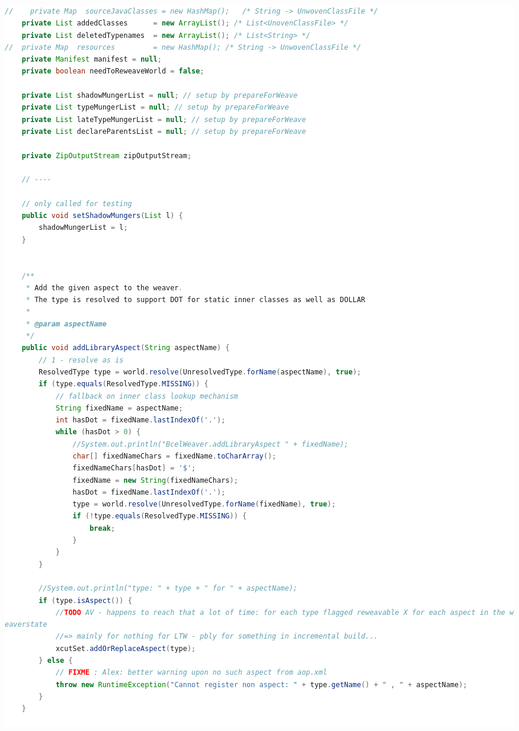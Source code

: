 ```java
//    private Map  sourceJavaClasses = new HashMap();   /* String -> UnwovenClassFile */
    private List addedClasses      = new ArrayList(); /* List<UnovenClassFile> */
    private List deletedTypenames  = new ArrayList(); /* List<String> */
//	private Map  resources         = new HashMap(); /* String -> UnwovenClassFile */ 
	private Manifest manifest = null;
    private boolean needToReweaveWorld = false;

    private List shadowMungerList = null; // setup by prepareForWeave
	private List typeMungerList = null; // setup by prepareForWeave
    private List lateTypeMungerList = null; // setup by prepareForWeave
	private List declareParentsList = null; // setup by prepareForWeave

    private ZipOutputStream zipOutputStream;

	// ----
    
	// only called for testing
    public void setShadowMungers(List l) {
        shadowMungerList = l;
    }


    /**
     * Add the given aspect to the weaver.
     * The type is resolved to support DOT for static inner classes as well as DOLLAR
     *
     * @param aspectName
     */
    public void addLibraryAspect(String aspectName) {
        // 1 - resolve as is
        ResolvedType type = world.resolve(UnresolvedType.forName(aspectName), true);
        if (type.equals(ResolvedType.MISSING)) {
            // fallback on inner class lookup mechanism
            String fixedName = aspectName;
            int hasDot = fixedName.lastIndexOf('.');
            while (hasDot > 0) {
                //System.out.println("BcelWeaver.addLibraryAspect " + fixedName);
                char[] fixedNameChars = fixedName.toCharArray();
                fixedNameChars[hasDot] = '$';
                fixedName = new String(fixedNameChars);
                hasDot = fixedName.lastIndexOf('.');
                type = world.resolve(UnresolvedType.forName(fixedName), true);
                if (!type.equals(ResolvedType.MISSING)) {
                    break;
                }
            }
        }

    	//System.out.println("type: " + type + " for " + aspectName);
		if (type.isAspect()) {
            //TODO AV - happens to reach that a lot of time: for each type flagged reweavable X for each aspect in the weaverstate
            //=> mainly for nothing for LTW - pbly for something in incremental build...
			xcutSet.addOrReplaceAspect(type);
		} else {
            // FIXME : Alex: better warning upon no such aspect from aop.xml
			throw new RuntimeException("Cannot register non aspect: " + type.getName() + " , " + aspectName);
		}
    }
    


```
